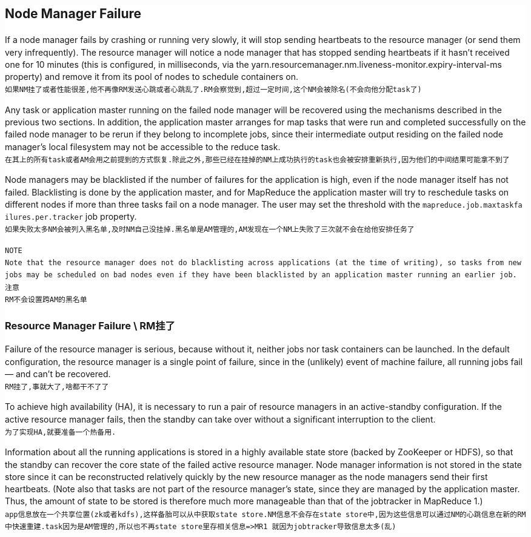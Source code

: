 ## Node Manager Failure

If a node manager fails by crashing or running very slowly, it will stop sending heartbeats
to the resource manager (or send them very infrequently). The resource manager will
notice a node manager that has stopped sending heartbeats if it hasn’t received one for 10
minutes (this is configured, in milliseconds, via the
yarn.resourcemanager.nm.liveness-monitor.expiry-interval-ms property) and
remove it from its pool of nodes to schedule containers on.\
`如果NM挂了或者性能很差,他不再像RM发送心跳或者心跳乱了.RM会察觉到,超过一定时间,这个NM会被除名(不会向他分配task了)`

Any task or application master running on the failed node manager will be recovered
using the mechanisms described in the previous two sections. In addition, the application
master arranges for map tasks that were run and completed successfully on the failed node
manager to be rerun if they belong to incomplete jobs, since their intermediate output
residing on the failed node manager’s local filesystem may not be accessible to the reduce
task.\
`在其上的所有task或者AM会用之前提到的方式恢复.除此之外,那些已经在挂掉的NM上成功执行的task也会被安排重新执行,因为他们的中间结果可能拿不到了`

Node managers may be blacklisted if the number of failures for the application is high,
even if the node manager itself has not failed. Blacklisting is done by the application
master, and for MapReduce the application master will try to reschedule tasks on different
nodes if more than three tasks fail on a node manager. The user may set the threshold with
the `mapreduce.job.maxtaskfailures.per.tracker` job property.\
`如果失败太多NM会被列入黑名单,及时NM自己没挂掉.黑名单是AM管理的,AM发现在一个NM上失败了三次就不会在给他安排任务了`

```note
NOTE
Note that the resource manager does not do blacklisting across applications (at the time of writing), so tasks from new jobs may be scheduled on bad nodes even if they have been blacklisted by an application master running an earlier job.
注意
RM不会设置跨AM的黑名单
```

### Resource Manager Failure \ RM挂了

Failure of the resource manager is serious, because without it, neither jobs nor task
containers can be launched. In the default configuration, the resource manager is a single
point of failure, since in the (unlikely) event of machine failure, all running jobs fail —
and can’t be recovered.\
`RM挂了,事就大了,啥都干不了了`

To achieve high availability (HA), it is necessary to run a pair of resource managers in an
active-standby configuration. If the active resource manager fails, then the standby can
take over without a significant interruption to the client.\
`为了实现HA,就要准备一个热备用.`

Information about all the running applications is stored in a highly available state store
(backed by ZooKeeper or HDFS), so that the standby can recover the core state of the
failed active resource manager. Node manager information is not stored in the state store
since it can be reconstructed relatively quickly by the new resource manager as the node
managers send their first heartbeats. (Note also that tasks are not part of the resource
manager’s state, since they are managed by the application master. Thus, the amount of
state to be stored is therefore much more manageable than that of the jobtracker in
MapReduce 1.)\
`app信息放在一个共享位置(zk或者kdfs),这样备胎可以从中获取state store.NM信息不会存在state store中,因为这些信息可以通过NM的心跳信息在新的RM中快速重建.task因为是AM管理的,所以也不再state store里存相关信息=>MR1 就因为jobtracker导致信息太多(乱)`
